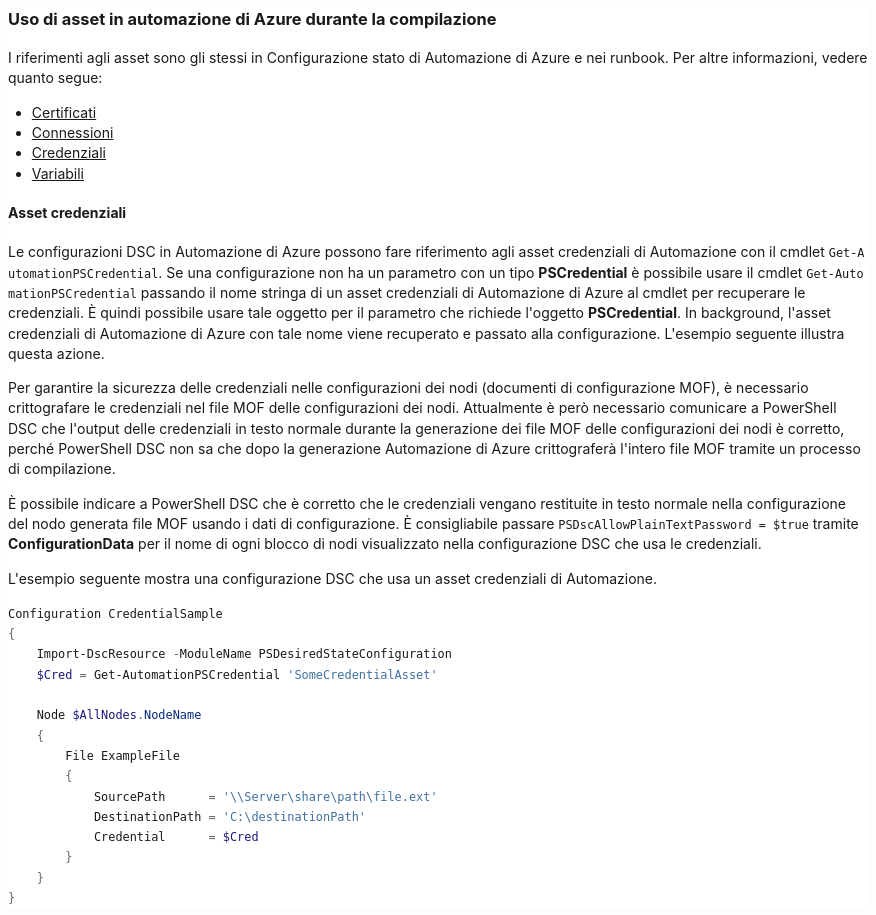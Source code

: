 ### <a name="working-with-assets-in-azure-automation-during-compilation"></a>Uso di asset in automazione di Azure durante la compilazione

I riferimenti agli asset sono gli stessi in Configurazione stato di Automazione di Azure e nei runbook. Per altre informazioni, vedere quanto segue:

- [Certificati](automation-certificates.md)
- [Connessioni](automation-connections.md)
- [Credenziali](automation-credentials.md)
- [Variabili](automation-variables.md)

#### <a name="credential-assets"></a>Asset credenziali

Le configurazioni DSC in Automazione di Azure possono fare riferimento agli asset credenziali di Automazione con il cmdlet `Get-AutomationPSCredential`. Se una configurazione non ha un parametro con un tipo **PSCredential** è possibile usare il cmdlet `Get-AutomationPSCredential` passando il nome stringa di un asset credenziali di Automazione di Azure al cmdlet per recuperare le credenziali. È quindi possibile usare tale oggetto per il parametro che richiede l'oggetto **PSCredential**. In background, l'asset credenziali di Automazione di Azure con tale nome viene recuperato e passato alla configurazione. L'esempio seguente illustra questa azione.

Per garantire la sicurezza delle credenziali nelle configurazioni dei nodi (documenti di configurazione MOF), è necessario crittografare le credenziali nel file MOF delle configurazioni dei nodi. Attualmente è però necessario comunicare a PowerShell DSC che l'output delle credenziali in testo normale durante la generazione dei file MOF delle configurazioni dei nodi è corretto, perché PowerShell DSC non sa che dopo la generazione Automazione di Azure crittograferà l'intero file MOF tramite un processo di compilazione.

È possibile indicare a PowerShell DSC che è corretto che le credenziali vengano restituite in testo normale nella configurazione del nodo generata file MOF usando i dati di configurazione. È consigliabile passare `PSDscAllowPlainTextPassword = $true` tramite **ConfigurationData** per il nome di ogni blocco di nodi visualizzato nella configurazione DSC che usa le credenziali.

L'esempio seguente mostra una configurazione DSC che usa un asset credenziali di Automazione.

```powershell
Configuration CredentialSample
{
    Import-DscResource -ModuleName PSDesiredStateConfiguration
    $Cred = Get-AutomationPSCredential 'SomeCredentialAsset'

    Node $AllNodes.NodeName
    {
        File ExampleFile
        {
            SourcePath      = '\\Server\share\path\file.ext'
            DestinationPath = 'C:\destinationPath'
            Credential      = $Cred
        }
    }
}
```
